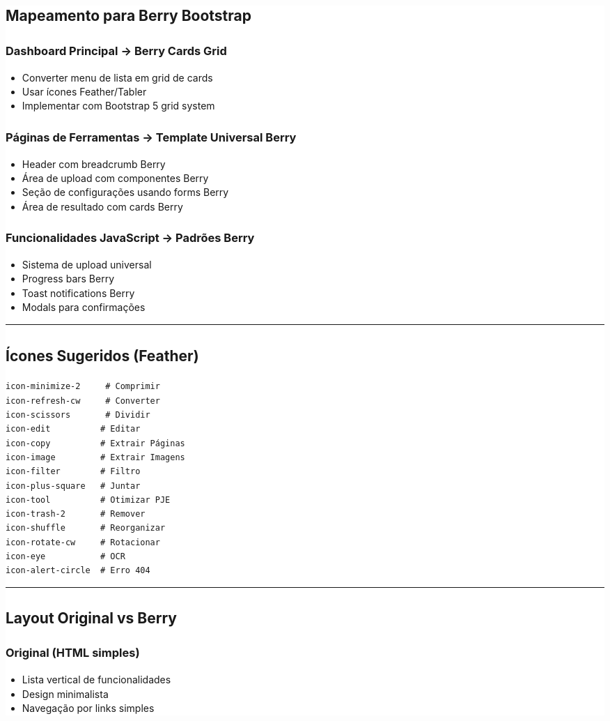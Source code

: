
## Mapeamento para Berry Bootstrap

### Dashboard Principal → Berry Cards Grid
- Converter menu de lista em grid de cards
- Usar ícones Feather/Tabler
- Implementar com Bootstrap 5 grid system

### Páginas de Ferramentas → Template Universal Berry
- Header com breadcrumb Berry
- Área de upload com componentes Berry
- Seção de configurações usando forms Berry
- Área de resultado com cards Berry

### Funcionalidades JavaScript → Padrões Berry
- Sistema de upload universal
- Progress bars Berry
- Toast notifications Berry
- Modals para confirmações

---

## Ícones Sugeridos (Feather)

```
icon-minimize-2     # Comprimir
icon-refresh-cw     # Converter
icon-scissors       # Dividir
icon-edit          # Editar
icon-copy          # Extrair Páginas
icon-image         # Extrair Imagens
icon-filter        # Filtro
icon-plus-square   # Juntar
icon-tool          # Otimizar PJE
icon-trash-2       # Remover
icon-shuffle       # Reorganizar
icon-rotate-cw     # Rotacionar
icon-eye           # OCR
icon-alert-circle  # Erro 404
```

---

## Layout Original vs Berry

### Original (HTML simples)
- Lista vertical de funcionalidades
- Design minimalista
- Navegação por links simples
